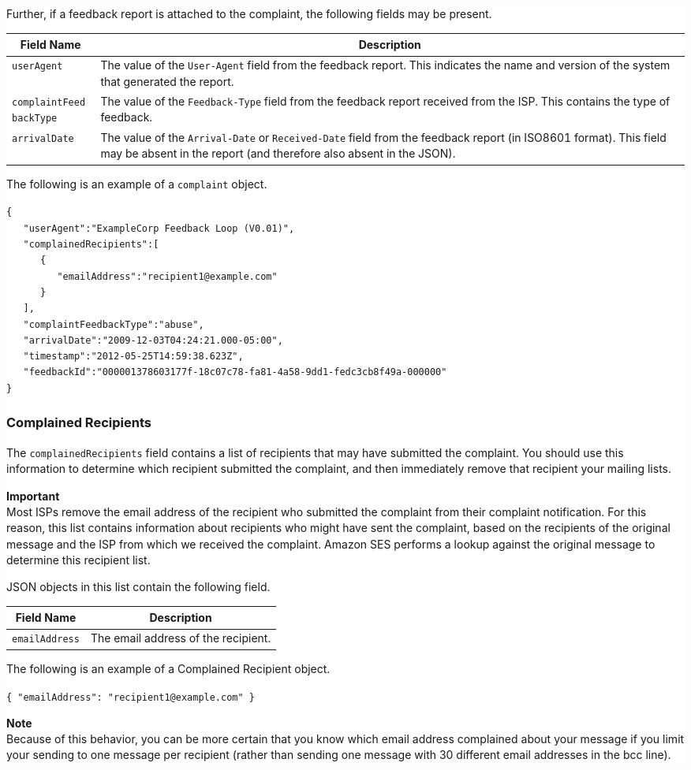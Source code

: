 Further, if a feedback report is attached to the complaint, the following fields may be present\.


| Field Name | Description | 
| --- | --- | 
|  `userAgent`  |  The value of the `User-Agent` field from the feedback report\. This indicates the name and version of the system that generated the report\.  | 
|  `complaintFeedbackType`  |  The value of the `Feedback-Type` field from the feedback report received from the ISP\. This contains the type of feedback\.  | 
|  `arrivalDate`  |  The value of the `Arrival-Date` or `Received-Date` field from the feedback report \(in ISO8601 format\)\. This field may be absent in the report \(and therefore also absent in the JSON\)\.  | 

The following is an example of a `complaint` object\.

```
{
   "userAgent":"ExampleCorp Feedback Loop (V0.01)",
   "complainedRecipients":[
      {
         "emailAddress":"recipient1@example.com"
      }
   ],
   "complaintFeedbackType":"abuse",
   "arrivalDate":"2009-12-03T04:24:21.000-05:00",
   "timestamp":"2012-05-25T14:59:38.623Z",
   "feedbackId":"000001378603177f-18c07c78-fa81-4a58-9dd1-fedc3cb8f49a-000000"
}
```

### Complained Recipients<a name="complained-recipients"></a>

The `complainedRecipients` field contains a list of recipients that may have submitted the complaint\. You should use this information to determine which recipient submitted the complaint, and then immediately remove that recipient your mailing lists\. 

**Important**  
Most ISPs remove the email address of the recipient who submitted the complaint from their complaint notification\. For this reason, this list contains information about recipients who might have sent the complaint, based on the recipients of the original message and the ISP from which we received the complaint\. Amazon SES performs a lookup against the original message to determine this recipient list\.

JSON objects in this list contain the following field\.


| Field Name | Description | 
| --- | --- | 
|  `emailAddress`  |  The email address of the recipient\.  | 

The following is an example of a Complained Recipient object\.

```
{ "emailAddress": "recipient1@example.com" }
```

**Note**  
Because of this behavior, you can be more certain that you know which email address complained about your message if you limit your sending to one message per recipient \(rather than sending one message with 30 different email addresses in the bcc line\)\.
